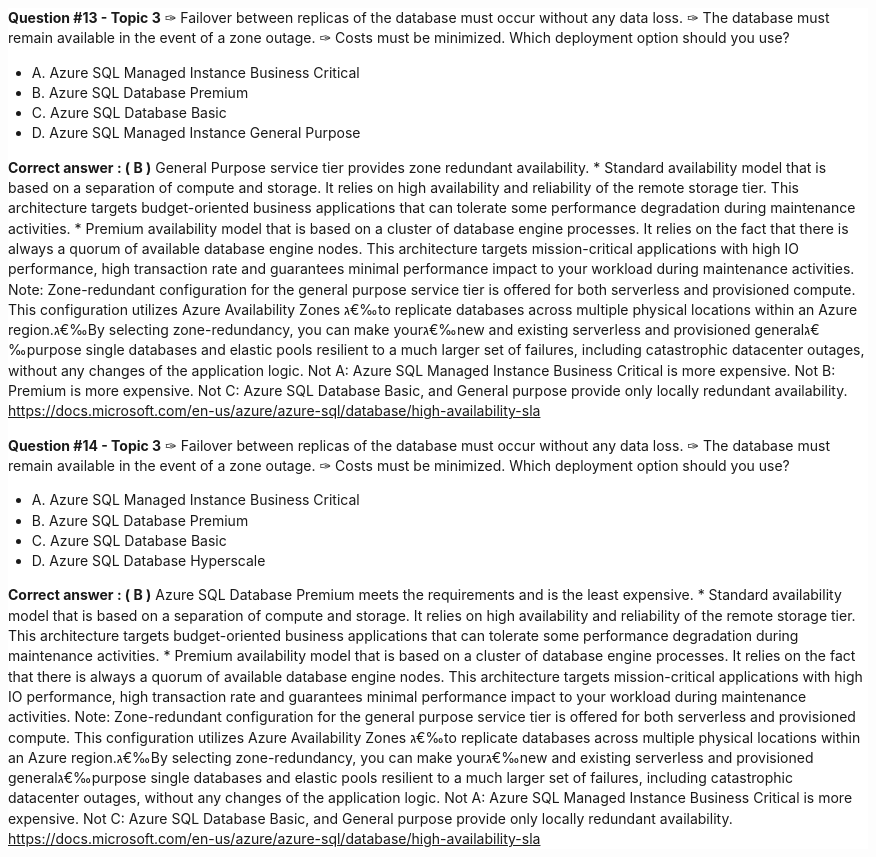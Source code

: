 **Question #13 - Topic 3**
✑ Failover between replicas of the database must occur without any data loss.
✑ The database must remain available in the event of a zone outage.
✑ Costs must be minimized.
Which deployment option should you use?

- A. Azure SQL Managed Instance Business Critical
- B. Azure SQL Database Premium
- C. Azure SQL Database Basic
- D. Azure SQL Managed Instance General Purpose

**Correct answer : ( B )**
General Purpose service tier provides zone redundant availability.
\* Standard availability model that is based on a separation of compute and storage. It relies on high availability and reliability of the remote storage tier. This architecture targets budget-oriented business applications that can tolerate some performance degradation during maintenance activities.
\* Premium availability model that is based on a cluster of database engine processes. It relies on the fact that there is always a quorum of available database engine nodes. This architecture targets mission-critical applications with high IO performance, high transaction rate and guarantees minimal performance impact to your workload during maintenance activities.
Note: Zone-redundant configuration for the general purpose service tier is offered for both serverless and provisioned compute. This configuration utilizes Azure
Availability Zones ג€‰to replicate databases across multiple physical locations within an Azure region.ג€‰By selecting zone-redundancy, you can make yourג€‰new and existing serverless and provisioned generalג€‰purpose single databases and elastic pools resilient to a much larger set of failures, including catastrophic datacenter outages, without any changes of the application logic.
Not A: Azure SQL Managed Instance Business Critical is more expensive.
Not B: Premium is more expensive.
Not C: Azure SQL Database Basic, and General purpose provide only locally redundant availability.
https://docs.microsoft.com/en-us/azure/azure-sql/database/high-availability-sla

**Question #14 - Topic 3**
✑ Failover between replicas of the database must occur without any data loss.
✑ The database must remain available in the event of a zone outage.
✑ Costs must be minimized.
Which deployment option should you use?

- A. Azure SQL Managed Instance Business Critical
- B. Azure SQL Database Premium
- C. Azure SQL Database Basic
- D. Azure SQL Database Hyperscale

**Correct answer : ( B )**
Azure SQL Database Premium meets the requirements and is the least expensive.
\* Standard availability model that is based on a separation of compute and storage. It relies on high availability and reliability of the remote storage tier. This architecture targets budget-oriented business applications that can tolerate some performance degradation during maintenance activities.
\* Premium availability model that is based on a cluster of database engine processes. It relies on the fact that there is always a quorum of available database engine nodes. This architecture targets mission-critical applications with high IO performance, high transaction rate and guarantees minimal performance impact to your workload during maintenance activities.
Note: Zone-redundant configuration for the general purpose service tier is offered for both serverless and provisioned compute. This configuration utilizes Azure
Availability Zones ג€‰to replicate databases across multiple physical locations within an Azure region.ג€‰By selecting zone-redundancy, you can make yourג€‰new and existing serverless and provisioned generalג€‰purpose single databases and elastic pools resilient to a much larger set of failures, including catastrophic datacenter outages, without any changes of the application logic.
Not A: Azure SQL Managed Instance Business Critical is more expensive.
Not C: Azure SQL Database Basic, and General purpose provide only locally redundant availability.
https://docs.microsoft.com/en-us/azure/azure-sql/database/high-availability-sla
